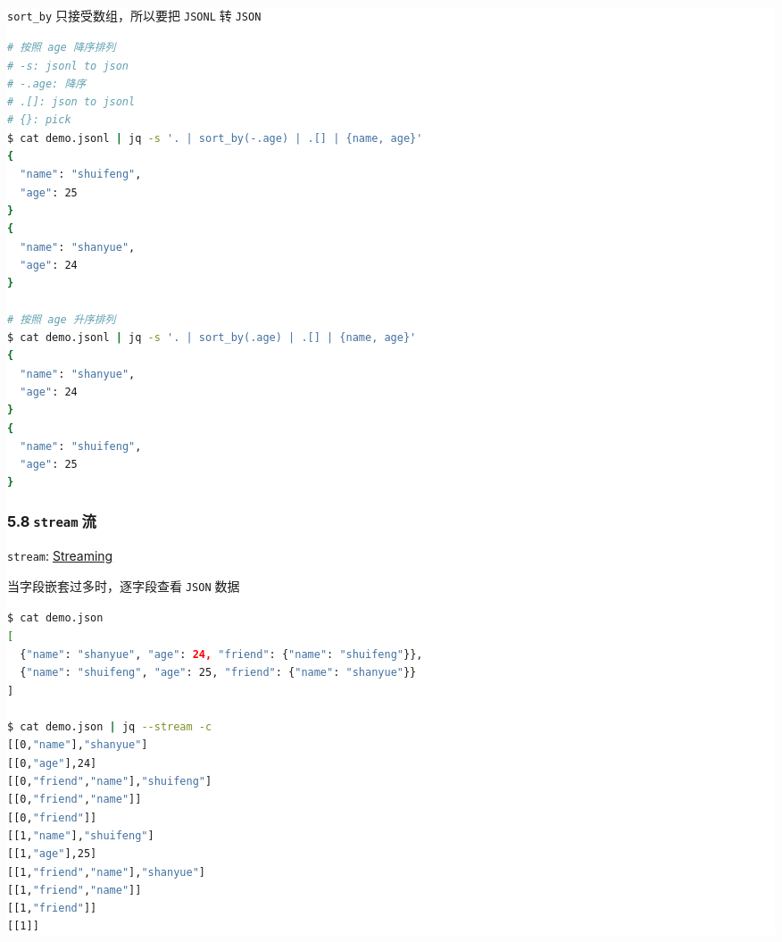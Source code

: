 `sort_by` 只接受数组，所以要把 `JSONL` 转 `JSON`
```sh
# 按照 age 降序排列
# -s: jsonl to json
# -.age: 降序
# .[]: json to jsonl
# {}: pick
$ cat demo.jsonl | jq -s '. | sort_by(-.age) | .[] | {name, age}'
{
  "name": "shuifeng",
  "age": 25
}
{
  "name": "shanyue",
  "age": 24
}

# 按照 age 升序排列
$ cat demo.jsonl | jq -s '. | sort_by(.age) | .[] | {name, age}'
{
  "name": "shanyue",
  "age": 24
}
{
  "name": "shuifeng",
  "age": 25
}
```






### 5.8 `stream` 流
`stream`: [Streaming](https://stedolan.github.io/jq/manual/#Streaming)

当字段嵌套过多时，逐字段查看 `JSON` 数据
```sh
$ cat demo.json
[
  {"name": "shanyue", "age": 24, "friend": {"name": "shuifeng"}},
  {"name": "shuifeng", "age": 25, "friend": {"name": "shanyue"}}
]

$ cat demo.json | jq --stream -c
[[0,"name"],"shanyue"]
[[0,"age"],24]
[[0,"friend","name"],"shuifeng"]
[[0,"friend","name"]]
[[0,"friend"]]
[[1,"name"],"shuifeng"]
[[1,"age"],25]
[[1,"friend","name"],"shanyue"]
[[1,"friend","name"]]
[[1,"friend"]]
[[1]]
```
